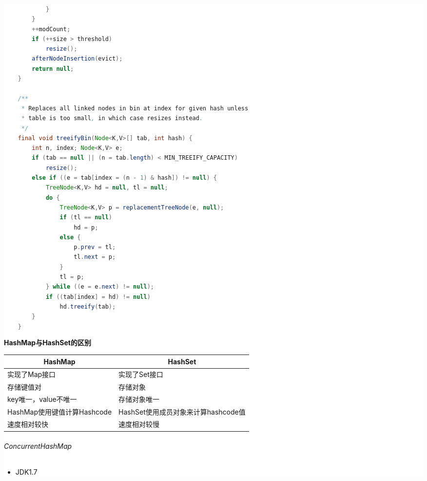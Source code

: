 ```java
            }
        }
        ++modCount;
        if (++size > threshold)
            resize();
        afterNodeInsertion(evict);
        return null;
    }

    /**
     * Replaces all linked nodes in bin at index for given hash unless
     * table is too small, in which case resizes instead.
     */
    final void treeifyBin(Node<K,V>[] tab, int hash) {
        int n, index; Node<K,V> e;
        if (tab == null || (n = tab.length) < MIN_TREEIFY_CAPACITY)
            resize();
        else if ((e = tab[index = (n - 1) & hash]) != null) {
            TreeNode<K,V> hd = null, tl = null;
            do {
                TreeNode<K,V> p = replacementTreeNode(e, null);
                if (tl == null)
                    hd = p;
                else {
                    p.prev = tl;
                    tl.next = p;
                }
                tl = p;
            } while ((e = e.next) != null);
            if ((tab[index] = hd) != null)
                hd.treeify(tab);
        }
    }
```

**HashMap与HashSet的区别**

| HashMap                     | HashSet                             |
| --------------------------- | ----------------------------------- |
| 实现了Map接口               | 实现了Set接口                       |
| 存储键值对                  | 存储对象                            |
| key唯一，value不唯一        | 存储对象唯一                        |
| HashMap使用键值计算Hashcode | HashSet使用成员对象来计算hashcode值 |
| 速度相对较快                | 速度相对较慢                        |

###### ConcurrentHashMap

- JDK1.7
